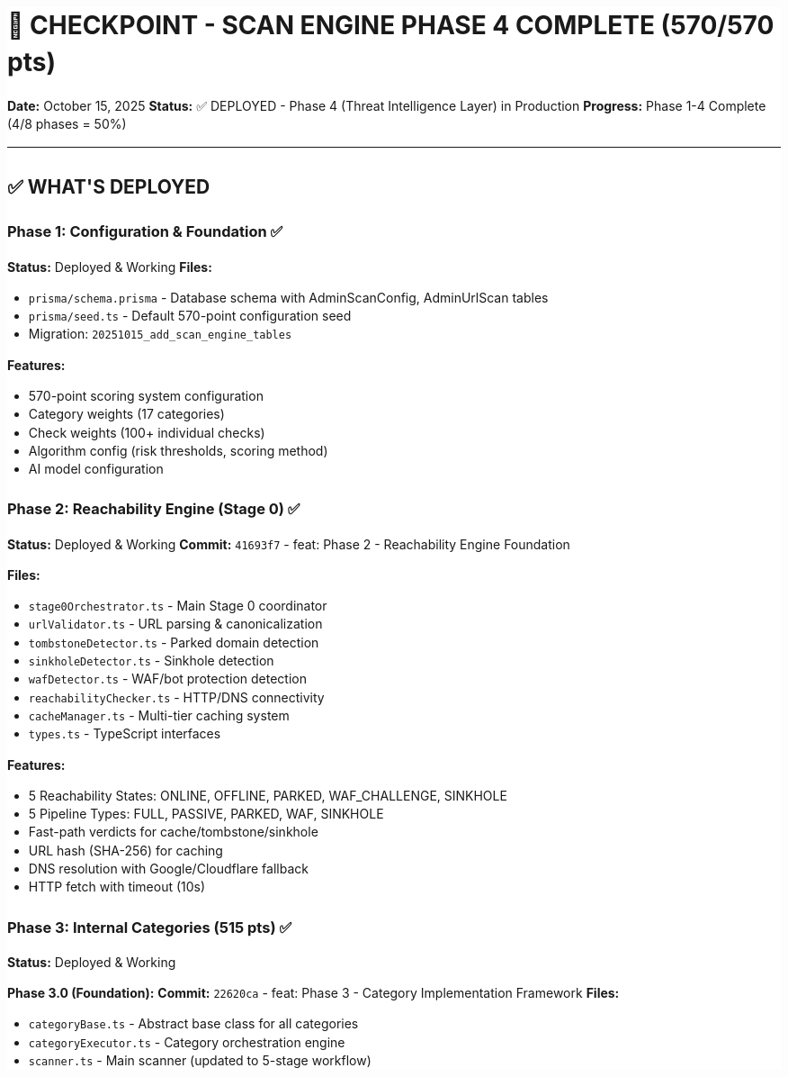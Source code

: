 # 🎯 CHECKPOINT - SCAN ENGINE PHASE 4 COMPLETE (570/570 pts)

**Date:** October 15, 2025
**Status:** ✅ DEPLOYED - Phase 4 (Threat Intelligence Layer) in Production
**Progress:** Phase 1-4 Complete (4/8 phases = 50%)

---

## ✅ WHAT'S DEPLOYED

### **Phase 1: Configuration & Foundation** ✅
**Status:** Deployed & Working
**Files:**
- `prisma/schema.prisma` - Database schema with AdminScanConfig, AdminUrlScan tables
- `prisma/seed.ts` - Default 570-point configuration seed
- Migration: `20251015_add_scan_engine_tables`

**Features:**
- 570-point scoring system configuration
- Category weights (17 categories)
- Check weights (100+ individual checks)
- Algorithm config (risk thresholds, scoring method)
- AI model configuration

### **Phase 2: Reachability Engine (Stage 0)** ✅
**Status:** Deployed & Working
**Commit:** `41693f7` - feat: Phase 2 - Reachability Engine Foundation

**Files:**
- `stage0Orchestrator.ts` - Main Stage 0 coordinator
- `urlValidator.ts` - URL parsing & canonicalization
- `tombstoneDetector.ts` - Parked domain detection
- `sinkholeDetector.ts` - Sinkhole detection
- `wafDetector.ts` - WAF/bot protection detection
- `reachabilityChecker.ts` - HTTP/DNS connectivity
- `cacheManager.ts` - Multi-tier caching system
- `types.ts` - TypeScript interfaces

**Features:**
- 5 Reachability States: ONLINE, OFFLINE, PARKED, WAF_CHALLENGE, SINKHOLE
- 5 Pipeline Types: FULL, PASSIVE, PARKED, WAF, SINKHOLE
- Fast-path verdicts for cache/tombstone/sinkhole
- URL hash (SHA-256) for caching
- DNS resolution with Google/Cloudflare fallback
- HTTP fetch with timeout (10s)

### **Phase 3: Internal Categories (515 pts)** ✅
**Status:** Deployed & Working

**Phase 3.0 (Foundation):**
**Commit:** `22620ca` - feat: Phase 3 - Category Implementation Framework
**Files:**
- `categoryBase.ts` - Abstract base class for all categories
- `categoryExecutor.ts` - Category orchestration engine
- `scanner.ts` - Main scanner (updated to 5-stage workflow)
